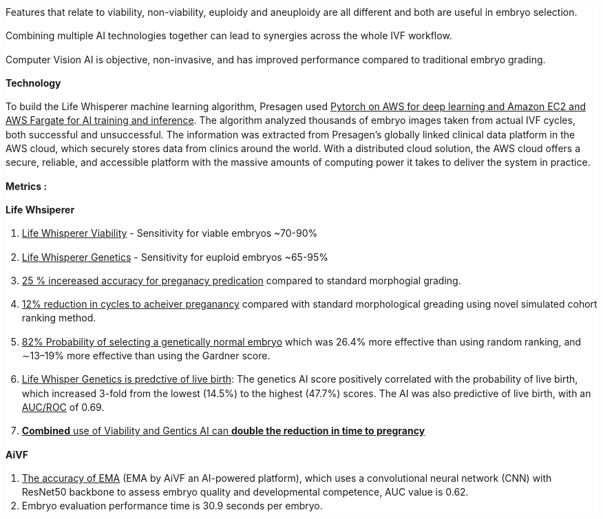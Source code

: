 Features that relate to viability, non-viability, euploidy and aneuploidy are all different and both are useful in embryo selection.

Combining multiple AI technologies together can lead to synergies across the whole IVF workflow.

Computer Vision AI is objective, non-invasive, and has improved performance compared to traditional embryo grading.

**Technology**

To build the Life Whisperer machine learning algorithm, Presagen used [Pytorch on AWS for deep learning and Amazon EC2 and AWS Fargate for AI training and inference](https://www.lifewhisperer.com/ai-startup-steps-in-to-unlock-the-puzzle-of-infertility-with-machine-learning/). The algorithm analyzed thousands of embryo images taken from actual IVF cycles, both successful and unsuccessful. 
The information was extracted from Presagen’s globally linked clinical data platform in the AWS cloud, which securely stores data from clinics around the world.
With a distributed cloud solution, the AWS cloud offers a secure, reliable, and accessible platform with the massive amounts of computing power it takes to deliver the system in practice.




**Metrics :**

**Life Whsiperer**
1. [Life Whisperer Viability](https://www.lifewhisperer.com/wp-content/uploads/2023/03/ISAR23-Presagen-LifeWhisperer-AI-Enhanced-Fertility-Feb23.pdf) - Sensitivity for viable embryos ~70-90%

2. [Life Whisperer Genetics](https://www.lifewhisperer.com/wp-content/uploads/2023/03/ISAR23-Presagen-LifeWhisperer-AI-Enhanced-Fertility-Feb23.pdf) -  Sensitivity for euploid embryos ~65-95%


 3. [25 % incereased accuracy for preganacy predication](https://academic.oup.com/humrep/article/37/8/1746/6604228?login=false) compared to standard morphogial grading.
                     

4. [12% reduction in cycles to acheiver preganancy](https://www.rbmojournal.com/article/S1472-6483(22)00523-5/fulltext) compared with standard morphological greading using novel simulated cohort ranking method.

5. [82% Probability of selecting  a genetically normal embryo](https://academic.oup.com/humrep/article/37/8/1746/6604228?login=false) which was 26.4% more effective than using random ranking, and ∼13–19% more effective than using the Gardner score. 

6. [Life Whisper Genetics is predctive of live birth](https://www.fertstert.org/article/S0015-0282(22)00864-0/fulltext): The genetics AI score positively correlated with the probability of live birth, which increased 3-fold from the lowest (14.5%) to the highest (47.7%) scores. The AI was also predictive of live birth, with an [AUC/ROC](https://developers.google.com/machine-learning/crash-course/classification/roc-and-auc#:~:text=AUC%20stands%20for%20%22Area%20under,across%20all%20possible%20classification%20thresholds.) of 0.69. 

7. [**Combined** use of Viability and Gentics AI can **double the reduction in time to pregrancy**](https://www.fertstert.org/article/S0015-0282(22)00861-5/fulltext)

**AiVF**
1. [The accuracy of EMA](https://aivf.co/wp-content/uploads/2023/07/Fertility-2023-AIVF-Abstracts.pdf) (EMA by AiVF an AI-powered platform), which uses a convolutional neural network (CNN) with ResNet50 backbone to assess embryo quality and developmental competence, AUC value is 0.62.
2. Embryo evaluation performance time is 30.9 seconds per embryo.
